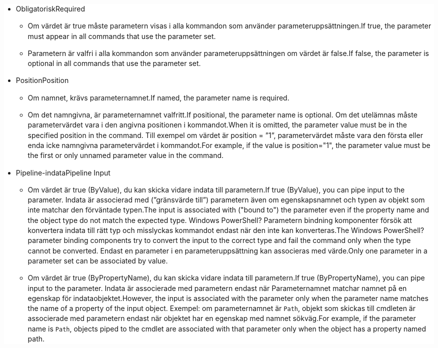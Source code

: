 - <span data-ttu-id="c2762-110">Obligatorisk</span><span class="sxs-lookup"><span data-stu-id="c2762-110">Required</span></span>

  - <span data-ttu-id="c2762-111">Om värdet är true måste parametern visas i alla kommandon som använder parameteruppsättningen.</span><span class="sxs-lookup"><span data-stu-id="c2762-111">If true, the parameter must appear in all commands that use the parameter set.</span></span>

  - <span data-ttu-id="c2762-112">Parametern är valfri i alla kommandon som använder parameteruppsättningen om värdet är false.</span><span class="sxs-lookup"><span data-stu-id="c2762-112">If false, the parameter is optional in all commands that use the parameter set.</span></span>

- <span data-ttu-id="c2762-113">Position</span><span class="sxs-lookup"><span data-stu-id="c2762-113">Position</span></span>

  - <span data-ttu-id="c2762-114">Om namnet, krävs parameternamnet.</span><span class="sxs-lookup"><span data-stu-id="c2762-114">If named, the parameter name is required.</span></span>

  - <span data-ttu-id="c2762-115">Om det namngivna, är parameternamnet valfritt.</span><span class="sxs-lookup"><span data-stu-id="c2762-115">If positional, the parameter name is optional.</span></span> <span data-ttu-id="c2762-116">Om det utelämnas måste parametervärdet vara i den angivna positionen i kommandot.</span><span class="sxs-lookup"><span data-stu-id="c2762-116">When it is omitted, the parameter value must be in the specified position in the command.</span></span> <span data-ttu-id="c2762-117">Till exempel om värdet är position = ”1”, parametervärdet måste vara den första eller enda icke namngivna parametervärdet i kommandot.</span><span class="sxs-lookup"><span data-stu-id="c2762-117">For example, if the value is position="1", the parameter value must be the first or only unnamed parameter value in the command.</span></span>

- <span data-ttu-id="c2762-118">Pipeline-indata</span><span class="sxs-lookup"><span data-stu-id="c2762-118">Pipeline Input</span></span>

  - <span data-ttu-id="c2762-119">Om värdet är true (ByValue), du kan skicka vidare indata till parametern.</span><span class="sxs-lookup"><span data-stu-id="c2762-119">If true (ByValue), you can pipe input to the parameter.</span></span> <span data-ttu-id="c2762-120">Indata är associerad med (”gränsvärde till”) parametern även om egenskapsnamnet och typen av objekt som inte matchar den förväntade typen.</span><span class="sxs-lookup"><span data-stu-id="c2762-120">The input is associated with ("bound to") the parameter even if the property name and the object type do not match the expected type.</span></span> <span data-ttu-id="c2762-121">Windows PowerShell? Parametern bindning komponenter försök att konvertera indata till rätt typ och misslyckas kommandot endast när den inte kan konverteras.</span><span class="sxs-lookup"><span data-stu-id="c2762-121">The Windows PowerShell? parameter binding components try to convert the input to the correct type and fail the command only when the type cannot be converted.</span></span> <span data-ttu-id="c2762-122">Endast en parameter i en parameteruppsättning kan associeras med värde.</span><span class="sxs-lookup"><span data-stu-id="c2762-122">Only one parameter in a parameter set can be associated by value.</span></span>

  - <span data-ttu-id="c2762-123">Om värdet är true (ByPropertyName), du kan skicka vidare indata till parametern.</span><span class="sxs-lookup"><span data-stu-id="c2762-123">If true (ByPropertyName), you can pipe input to the parameter.</span></span> <span data-ttu-id="c2762-124">Indata är associerade med parametern endast när Parameternamnet matchar namnet på en egenskap för indataobjektet.</span><span class="sxs-lookup"><span data-stu-id="c2762-124">However, the input is associated with the parameter only when the parameter name matches the name of a property of the input object.</span></span> <span data-ttu-id="c2762-125">Exempel: om parameternamnet är `Path`, objekt som skickas till cmdleten är associerade med parametern endast när objektet har en egenskap med namnet sökväg.</span><span class="sxs-lookup"><span data-stu-id="c2762-125">For example, if the parameter name is `Path`, objects piped to the cmdlet are associated with that parameter only when the object has a property named path.</span></span>
